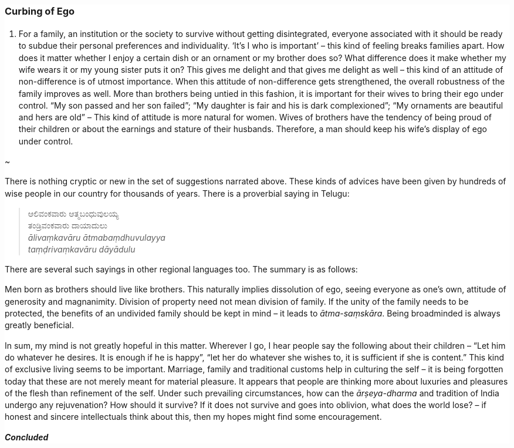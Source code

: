 

### **Curbing of Ego**

1.  For a family, an institution or the society to survive without
    getting disintegrated, everyone associated with it should be ready
    to subdue their personal preferences and individuality. ‘It’s I who
    is important’ – this kind of feeling breaks families apart. How does
    it matter whether I enjoy a certain dish or an ornament or my
    brother does so? What difference does it make whether my wife wears
    it or my young sister puts it on? This gives me delight and that
    gives me delight as well – this kind of an attitude of
    non-difference is of utmost importance. When this attitude of
    non-difference gets strengthened, the overall robustness of the
    family improves as well. More than brothers being untied in this
    fashion, it is important for their wives to bring their ego under
    control. “My son passed and her son failed”; “My daughter is fair
    and his is dark complexioned”; “My ornaments are beautiful and hers
    are old” – This kind of attitude is more natural for women. Wives of
    brothers have the tendency of being proud of their children or about
    the earnings and stature of their husbands. Therefore, a man should
    keep his wife’s display of ego under control.

\~

There is nothing cryptic or new in the set of suggestions narrated above. These kinds of advices have been given by hundreds of wise people in our country for thousands of years. There is a proverbial saying in Telugu:



> ಆಲಿವಂಕವಾರು ಆತ್ಮಬಂಧುವುಲಯ್ಯ   
> ತಂಡ್ರಿವಂಕವಾರು ದಾಯಾದುಲು   
> *ālivaṃkavāru ātmabaṃdhuvulayya  
> taṃḍrivaṃkavāru dāyādulu*

There are several such sayings in other regional languages too. The summary is as follows:

Men born as brothers should live like brothers. This naturally implies dissolution of ego, seeing everyone as one’s own, attitude of generosity and magnanimity. Division of property need not mean division of family. If the unity of the family needs to be protected, the benefits of an undivided family should be kept in mind – it leads to *ātma-saṃskāra*. Being broadminded is always greatly beneficial.

In sum, my mind is not greatly hopeful in this matter. Wherever I go, I hear people say the following about their children – “Let him do whatever he desires. It is enough if he is happy”, “let her do whatever she wishes to, it is sufficient if she is content.” This kind of exclusive living seems to be important. Marriage, family and traditional customs help in culturing the self – it is being forgotten today that these are not merely meant for material pleasure. It appears that people are thinking more about luxuries and pleasures of the flesh than refinement of the self. Under such prevailing circumstances, how can the *ārṣeya-dharma* and tradition of India undergo any rejuvenation? How should it survive? If it does not survive and goes into oblivion, what does the world lose? – if honest and sincere intellectuals think about this, then my hopes might find some encouragement.

***Concluded***
